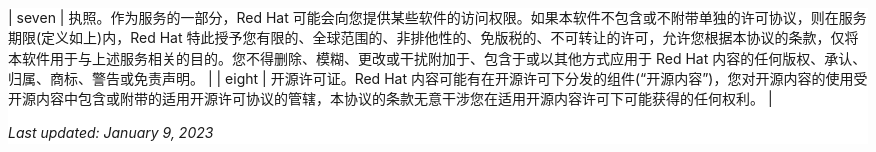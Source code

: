 | seven | 执照。作为服务的一部分，Red Hat 可能会向您提供某些软件的访问权限。如果本软件不包含或不附带单独的许可协议，则在服务期限(定义如上)内，Red Hat 特此授予您有限的、全球范围的、非排他性的、免版税的、不可转让的许可，允许您根据本协议的条款，仅将本软件用于与上述服务相关的目的。您不得删除、模糊、更改或干扰附加于、包含于或以其他方式应用于 Red Hat 内容的任何版权、承认、归属、商标、警告或免责声明。 |
| eight | 开源许可证。Red Hat 内容可能有在开源许可下分发的组件(“开源内容”)，您对开源内容的使用受开源内容中包含或附带的适用开源许可协议的管辖，本协议的条款无意干涉您在适用开源内容许可下可能获得的任何权利。 |

*Last updated: January 9, 2023*
